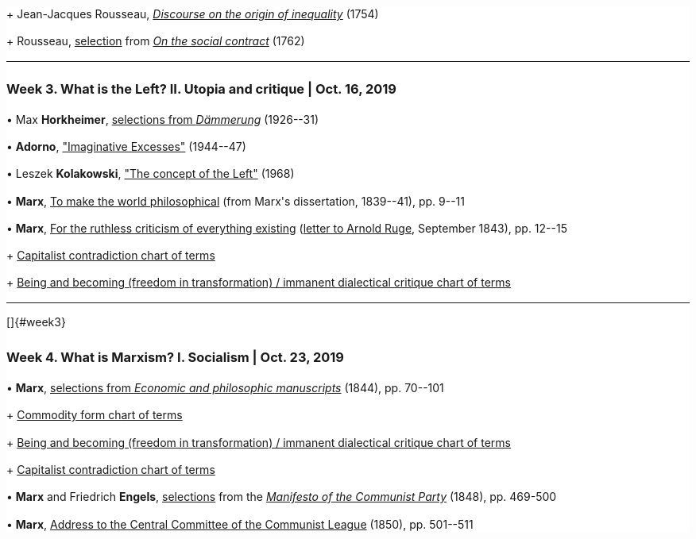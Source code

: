 \+ Jean-Jacques Rousseau, [*Discourse on the origin of inequality*](http://www.constitution.org/jjr/ineq.htm) (1754)

\+ Rousseau, [selection](https://platypus1917.org/wp-content/uploads/2014/10/rousseau_socialcontractex.pdf) from [*On the social contract*](http://www.constitution.org/jjr/socon.htm) (1762)

------------------------------------------------------------------------

### Week 3. What is the Left? II. Utopia and critique \| Oct. 16, 2019

• Max **Horkheimer**, [selections from *Dämmerung*](https://platypus1917.org/wp-content/uploads/readings/horkheimer_dawnex.pdf) (1926--31)

• **Adorno**, ["Imaginative Excesses"](https://platypus1917.org/wp-content/uploads/readings/adorno_imaginativeexcesses.pdf) (1944--47)

• Leszek **Kolakowski**, ["The concept of the Left"](https://platypus1917.org/wp-content/uploads/readings/kolakowskileszek_conceptleft1968.pdf) (1968)

• **Marx**, [To make the world philosophical](https://platypus1917.org/wp-content/uploads/2014/10/marx_earlyphilosophicalcritique_mereader9-151.pdf) (from Marx\'s dissertation, 1839--41), pp. 9--11

• **Marx**, [For the ruthless criticism of everything existing](https://platypus1917.org/wp-content/uploads/2014/10/marx_earlyphilosophicalcritique_mereader9-151.pdf#page=3) ([letter to Arnold Ruge](https://www.marxists.org/archive/marx/works/1843/letters/43_09.htm), September 1843), pp. 12--15

\+ [Capitalist contradiction chart of terms](https://platypus1917.org/wp-content/uploads/cutrone_marxcapitalistcontradiction052119.pdf)

\+ [Being and becoming (freedom in transformation) / immanent dialectical critique chart of terms](https://platypus1917.org/wp-content/uploads/cutrone_beingbecomingimmanentcritique102217.pdf)

------------------------------------------------------------------------

[]{#week3}

### Week 4. What is Marxism? I. Socialism \| Oct. 23, 2019

• **Marx**, [selections from *Economic and philosophic manuscripts*](https://platypus1917.org/wp-content/uploads/readings/marx_pe1844.pdf) (1844), pp. 70--101

\+ [Commodity form chart of terms](https://platypus1917.org/wp-content/uploads/commodityform112518-1.pdf)

\+ [Being and becoming (freedom in transformation) / immanent dialectical critique chart of terms](https://platypus1917.org/wp-content/uploads/cutrone_beingbecomingimmanentcritique102217.pdf)

\+ [Capitalist contradiction chart of terms](https://platypus1917.org/wp-content/uploads/cutrone_marxcapitalistcontradiction052119.pdf)

• **Marx** and Friedrich **Engels**, [selections](https://platypus1917.org/wp-content/uploads/2011/11/marxengels_manifestoex.pdf) from the [*Manifesto of the Communist Party*](http://www.marxists.org/archive/marx/works/1848/communist-manifesto/) (1848), pp. 469-500

• **Marx**, [Address to the Central Committee of the Communist League](http://www.marxists.org/archive/marx/works/1847/communist-league/1850-ad1.htm) (1850), pp. 501--511
